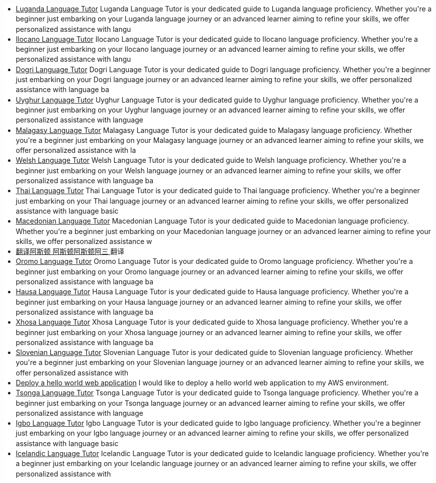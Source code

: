 - [Luganda Language Tutor](./gpts/luganda-language-tutor.md) Luganda Language Tutor is your dedicated guide to Luganda language proficiency. Whether you're a beginner just embarking on your Luganda language journey or an advanced learner aiming to refine your skills, we offer personalized assistance with langu
- [Ilocano Language Tutor](./gpts/ilocano-language-tutor.md) Ilocano Language Tutor is your dedicated guide to Ilocano language proficiency. Whether you're a beginner just embarking on your Ilocano language journey or an advanced learner aiming to refine your skills, we offer personalized assistance with langu
- [Dogri Language Tutor](./gpts/dogri-language-tutor.md) Dogri Language Tutor is your dedicated guide to Dogri language proficiency. Whether you're a beginner just embarking on your Dogri language journey or an advanced learner aiming to refine your skills, we offer personalized assistance with language ba
- [Uyghur Language Tutor](./gpts/uyghur-language-tutor.md) Uyghur Language Tutor is your dedicated guide to Uyghur language proficiency. Whether you're a beginner just embarking on your Uyghur language journey or an advanced learner aiming to refine your skills, we offer personalized assistance with language
- [Malagasy Language Tutor](./gpts/malagasy-language-tutor.md) Malagasy Language Tutor is your dedicated guide to Malagasy language proficiency. Whether you're a beginner just embarking on your Malagasy language journey or an advanced learner aiming to refine your skills, we offer personalized assistance with la
- [Welsh Language Tutor](./gpts/welsh-language-tutor.md) Welsh Language Tutor is your dedicated guide to Welsh language proficiency. Whether you're a beginner just embarking on your Welsh language journey or an advanced learner aiming to refine your skills, we offer personalized assistance with language ba
- [Thai Language Tutor](./gpts/thai-language-tutor.md) Thai Language Tutor is your dedicated guide to Thai language proficiency. Whether you're a beginner just embarking on your Thai language journey or an advanced learner aiming to refine your skills, we offer personalized assistance with language basic
- [Macedonian Language Tutor](./gpts/macedonian-language-tutor.md) Macedonian Language Tutor is your dedicated guide to Macedonian language proficiency. Whether you're a beginner just embarking on your Macedonian language journey or an advanced learner aiming to refine your skills, we offer personalized assistance w
- [翻译阿斯顿 阿斯顿阿斯顿阿三 ](./gpts/6pi2mfpiO0bGOLSN4BEJy.md) 翻译
- [Oromo Language Tutor](./gpts/oromo-language-tutor.md) Oromo Language Tutor is your dedicated guide to Oromo language proficiency. Whether you're a beginner just embarking on your Oromo language journey or an advanced learner aiming to refine your skills, we offer personalized assistance with language ba
- [Hausa Language Tutor](./gpts/hausa-language-tutor.md) Hausa Language Tutor is your dedicated guide to Hausa language proficiency. Whether you're a beginner just embarking on your Hausa language journey or an advanced learner aiming to refine your skills, we offer personalized assistance with language ba
- [Xhosa Language Tutor](./gpts/xhosa-language-tutor.md) Xhosa Language Tutor is your dedicated guide to Xhosa language proficiency. Whether you're a beginner just embarking on your Xhosa language journey or an advanced learner aiming to refine your skills, we offer personalized assistance with language ba
- [Slovenian Language Tutor](./gpts/slovenian-language-tutor.md) Slovenian Language Tutor is your dedicated guide to Slovenian language proficiency. Whether you're a beginner just embarking on your Slovenian language journey or an advanced learner aiming to refine your skills, we offer personalized assistance with
- [Deploy a hello world web application](./gpts/deploy-a-hello-world-web-application.md) I would like to deploy a hello world web application to my AWS environment.
- [Tsonga Language Tutor](./gpts/tsonga-language-tutor.md) Tsonga Language Tutor is your dedicated guide to Tsonga language proficiency. Whether you're a beginner just embarking on your Tsonga language journey or an advanced learner aiming to refine your skills, we offer personalized assistance with language
- [Igbo Language Tutor](./gpts/igbo-language-tutor.md) Igbo Language Tutor is your dedicated guide to Igbo language proficiency. Whether you're a beginner just embarking on your Igbo language journey or an advanced learner aiming to refine your skills, we offer personalized assistance with language basic
- [Icelandic Language Tutor](./gpts/icelandic-language-tutor.md) Icelandic Language Tutor is your dedicated guide to Icelandic language proficiency. Whether you're a beginner just embarking on your Icelandic language journey or an advanced learner aiming to refine your skills, we offer personalized assistance with